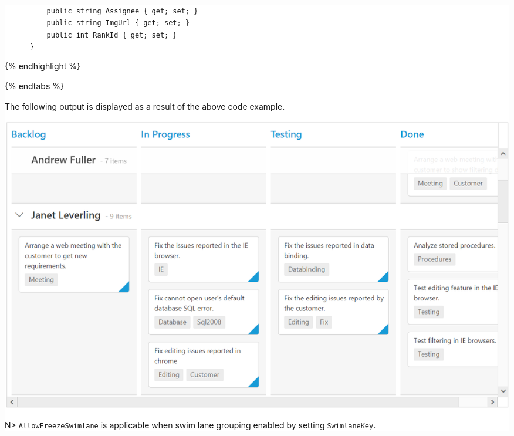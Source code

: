               public string Assignee { get; set; }
              public string ImgUrl { get; set; }
              public int RankId { get; set; }
          }

{% endhighlight  %}

{% endtabs %} 

The following output is displayed as a result of the above code example.

![ASPNET Kanban Scrolling Image4](Scrolling_images/Scrolling_img4.png)

N> `AllowFreezeSwimlane` is applicable when swim lane grouping enabled by setting `SwimlaneKey`.
